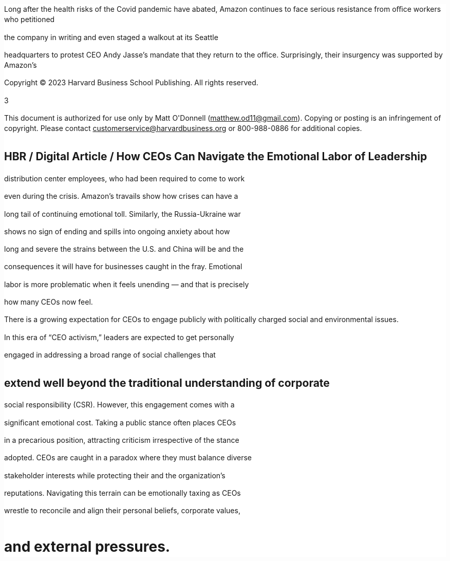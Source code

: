 Long after the health risks of the Covid pandemic have abated, Amazon continues to face serious resistance from oﬃce workers who petitioned

the company in writing and even staged a walkout at its Seattle

headquarters to protest CEO Andy Jasse’s mandate that they return to the oﬃce. Surprisingly, their insurgency was supported by Amazon’s

Copyright © 2023 Harvard Business School Publishing. All rights reserved.

3

This document is authorized for use only by Matt O'Donnell (matthew.od11@gmail.com). Copying or posting is an infringement of copyright. Please contact customerservice@harvardbusiness.org or 800-988-0886 for additional copies.

## HBR / Digital Article / How CEOs Can Navigate the Emotional Labor of Leadership

distribution center employees, who had been required to come to work

even during the crisis. Amazon’s travails show how crises can have a

long tail of continuing emotional toll. Similarly, the Russia-Ukraine war

shows no sign of ending and spills into ongoing anxiety about how

long and severe the strains between the U.S. and China will be and the

consequences it will have for businesses caught in the fray. Emotional

labor is more problematic when it feels unending — and that is precisely

how many CEOs now feel.

There is a growing expectation for CEOs to engage publicly with politically charged social and environmental issues.

In this era of “CEO activism,” leaders are expected to get personally

engaged in addressing a broad range of social challenges that

## extend well beyond the traditional understanding of corporate

social responsibility (CSR). However, this engagement comes with a

signiﬁcant emotional cost. Taking a public stance often places CEOs

in a precarious position, attracting criticism irrespective of the stance

adopted. CEOs are caught in a paradox where they must balance diverse

stakeholder interests while protecting their and the organization’s

reputations. Navigating this terrain can be emotionally taxing as CEOs

wrestle to reconcile and align their personal beliefs, corporate values,

# and external pressures.
